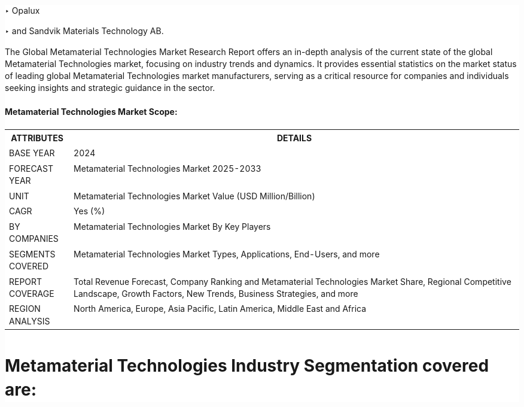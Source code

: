 ‣ Opalux

‣ and Sandvik Materials Technology AB.

The Global Metamaterial Technologies Market Research Report offers an in-depth analysis of the current state of the global Metamaterial Technologies market, focusing on industry trends and dynamics. It provides essential statistics on the market status of leading global Metamaterial Technologies market manufacturers, serving as a critical resource for companies and individuals seeking insights and strategic guidance in the sector.

<h4>Metamaterial Technologies Market Scope:</h4>
<table>
<tr>
<th>ATTRIBUTES</th>
<th>DETAILS</th>
</tr>
<tr>
<td>BASE YEAR</td>
<td>2024</td>
</tr>
<tr>
<td>FORECAST YEAR</td>
<td>Metamaterial Technologies Market 2025-2033</td>
</tr>
<tr>
<td>UNIT</td>
<td>Metamaterial Technologies Market Value (USD Million/Billion)</td>
<tr>
<td>CAGR</td>
<td>Yes (%)</td>
</tr>
</tr>
<tr>
<td>BY COMPANIES</td>
<td>Metamaterial Technologies Market By Key Players</td>
</tr>
<tr>
<td>SEGMENTS COVERED</td>
<td>Metamaterial Technologies Market Types, Applications, End-Users, and more</td>
</tr>
<tr>
<td>REPORT COVERAGE</td>
<td>Total Revenue Forecast, Company Ranking and Metamaterial Technologies Market Share, Regional Competitive Landscape, Growth Factors, New Trends, Business Strategies, and more</td>
</tr>
<tr>
<td>REGION ANALYSIS</td>
<td>North America, Europe, Asia Pacific, Latin America, Middle East and Africa</td>
</tr>
</table>

# <strong>Metamaterial Technologies Industry Segmentation covered are:</strong>
